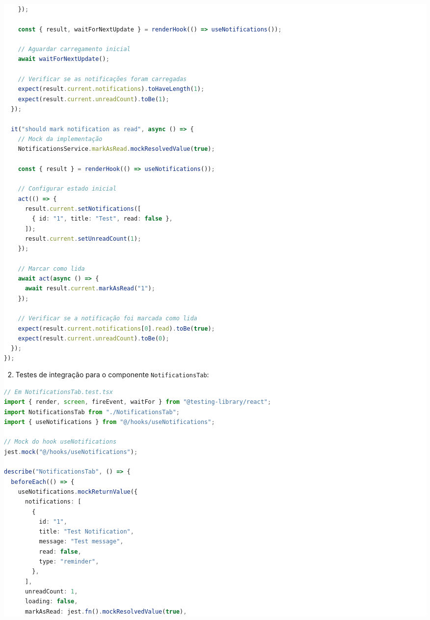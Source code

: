 ```typescript
    });

    const { result, waitForNextUpdate } = renderHook(() => useNotifications());

    // Aguardar carregamento inicial
    await waitForNextUpdate();

    // Verificar se as notificações foram carregadas
    expect(result.current.notifications).toHaveLength(1);
    expect(result.current.unreadCount).toBe(1);
  });

  it("should mark notification as read", async () => {
    // Mock da implementação
    NotificationsService.markAsRead.mockResolvedValue(true);

    const { result } = renderHook(() => useNotifications());

    // Configurar estado inicial
    act(() => {
      result.current.setNotifications([
        { id: "1", title: "Test", read: false },
      ]);
      result.current.setUnreadCount(1);
    });

    // Marcar como lida
    await act(async () => {
      await result.current.markAsRead("1");
    });

    // Verificar se a notificação foi marcada como lida
    expect(result.current.notifications[0].read).toBe(true);
    expect(result.current.unreadCount).toBe(0);
  });
});
```

2. Testes de integração para o componente `NotificationsTab`:

```typescript
// Em NotificationsTab.test.tsx
import { render, screen, fireEvent, waitFor } from "@testing-library/react";
import NotificationsTab from "./NotificationsTab";
import { useNotifications } from "@/hooks/useNotifications";

// Mock do hook useNotifications
jest.mock("@/hooks/useNotifications");

describe("NotificationsTab", () => {
  beforeEach(() => {
    useNotifications.mockReturnValue({
      notifications: [
        {
          id: "1",
          title: "Test Notification",
          message: "Test message",
          read: false,
          type: "reminder",
        },
      ],
      unreadCount: 1,
      loading: false,
      markAsRead: jest.fn().mockResolvedValue(true),
```